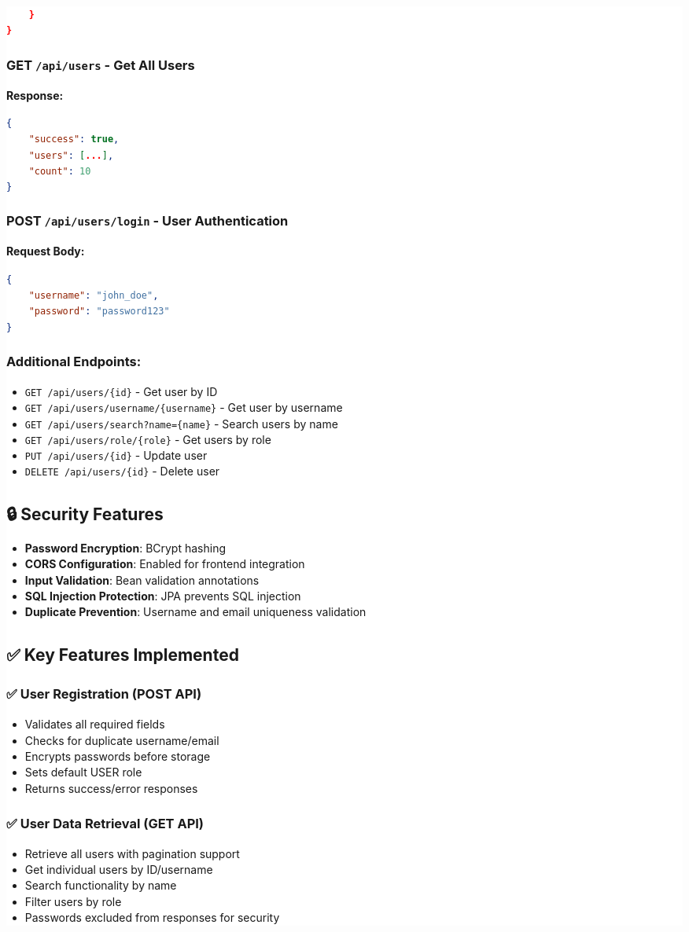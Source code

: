 ```json
    }
}
```

### GET `/api/users` - Get All Users
**Response:**
```json
{
    "success": true,
    "users": [...],
    "count": 10
}
```

### POST `/api/users/login` - User Authentication
**Request Body:**
```json
{
    "username": "john_doe",
    "password": "password123"
}
```

### Additional Endpoints:
- `GET /api/users/{id}` - Get user by ID
- `GET /api/users/username/{username}` - Get user by username  
- `GET /api/users/search?name={name}` - Search users by name
- `GET /api/users/role/{role}` - Get users by role
- `PUT /api/users/{id}` - Update user
- `DELETE /api/users/{id}` - Delete user

## 🔒 Security Features
- **Password Encryption**: BCrypt hashing
- **CORS Configuration**: Enabled for frontend integration
- **Input Validation**: Bean validation annotations
- **SQL Injection Protection**: JPA prevents SQL injection
- **Duplicate Prevention**: Username and email uniqueness validation

## ✅ Key Features Implemented

### ✅ User Registration (POST API)
- Validates all required fields
- Checks for duplicate username/email
- Encrypts passwords before storage
- Sets default USER role
- Returns success/error responses

### ✅ User Data Retrieval (GET API)  
- Retrieve all users with pagination support
- Get individual users by ID/username
- Search functionality by name
- Filter users by role
- Passwords excluded from responses for security
